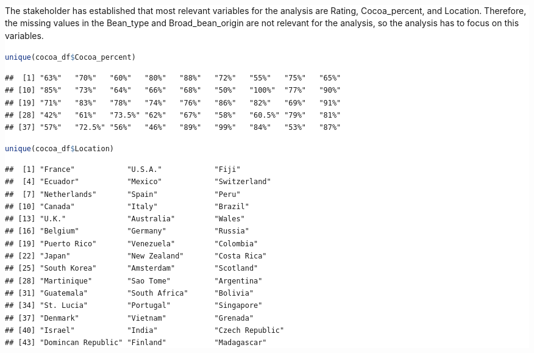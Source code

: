 The stakeholder has established that most relevant variables for the
analysis are Rating, Cocoa_percent, and Location. Therefore, the missing
values in the Bean_type and Broad_bean_origin are not relevant for the
analysis, so the analysis has to focus on this variables.

``` r
unique(cocoa_df$Cocoa_percent)
```

    ##  [1] "63%"   "70%"   "60%"   "80%"   "88%"   "72%"   "55%"   "75%"   "65%"  
    ## [10] "85%"   "73%"   "64%"   "66%"   "68%"   "50%"   "100%"  "77%"   "90%"  
    ## [19] "71%"   "83%"   "78%"   "74%"   "76%"   "86%"   "82%"   "69%"   "91%"  
    ## [28] "42%"   "61%"   "73.5%" "62%"   "67%"   "58%"   "60.5%" "79%"   "81%"  
    ## [37] "57%"   "72.5%" "56%"   "46%"   "89%"   "99%"   "84%"   "53%"   "87%"

``` r
unique(cocoa_df$Location)
```

    ##  [1] "France"            "U.S.A."            "Fiji"             
    ##  [4] "Ecuador"           "Mexico"            "Switzerland"      
    ##  [7] "Netherlands"       "Spain"             "Peru"             
    ## [10] "Canada"            "Italy"             "Brazil"           
    ## [13] "U.K."              "Australia"         "Wales"            
    ## [16] "Belgium"           "Germany"           "Russia"           
    ## [19] "Puerto Rico"       "Venezuela"         "Colombia"         
    ## [22] "Japan"             "New Zealand"       "Costa Rica"       
    ## [25] "South Korea"       "Amsterdam"         "Scotland"         
    ## [28] "Martinique"        "Sao Tome"          "Argentina"        
    ## [31] "Guatemala"         "South Africa"      "Bolivia"          
    ## [34] "St. Lucia"         "Portugal"          "Singapore"        
    ## [37] "Denmark"           "Vietnam"           "Grenada"          
    ## [40] "Israel"            "India"             "Czech Republic"   
    ## [43] "Domincan Republic" "Finland"           "Madagascar"       